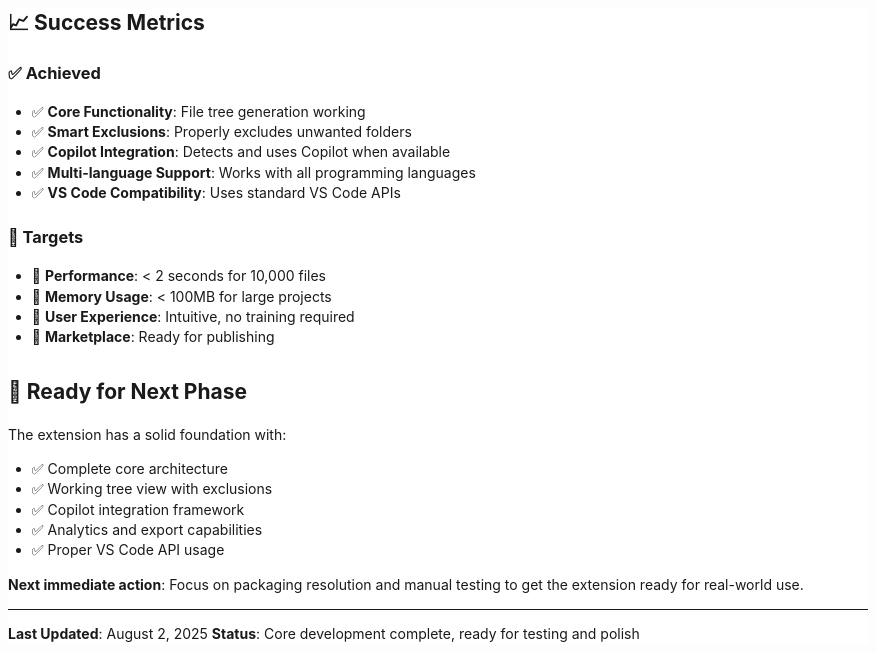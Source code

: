 ## 📈 Success Metrics

### ✅ Achieved

- ✅ **Core Functionality**: File tree generation working
- ✅ **Smart Exclusions**: Properly excludes unwanted folders
- ✅ **Copilot Integration**: Detects and uses Copilot when available
- ✅ **Multi-language Support**: Works with all programming languages
- ✅ **VS Code Compatibility**: Uses standard VS Code APIs

### 🎯 Targets

- 🎯 **Performance**: < 2 seconds for 10,000 files
- 🎯 **Memory Usage**: < 100MB for large projects
- 🎯 **User Experience**: Intuitive, no training required
- 🎯 **Marketplace**: Ready for publishing

## 🚀 Ready for Next Phase

The extension has a solid foundation with:

- ✅ Complete core architecture
- ✅ Working tree view with exclusions
- ✅ Copilot integration framework
- ✅ Analytics and export capabilities
- ✅ Proper VS Code API usage

**Next immediate action**: Focus on packaging resolution and manual testing to get the extension ready for real-world use.

---

**Last Updated**: August 2, 2025
**Status**: Core development complete, ready for testing and polish
